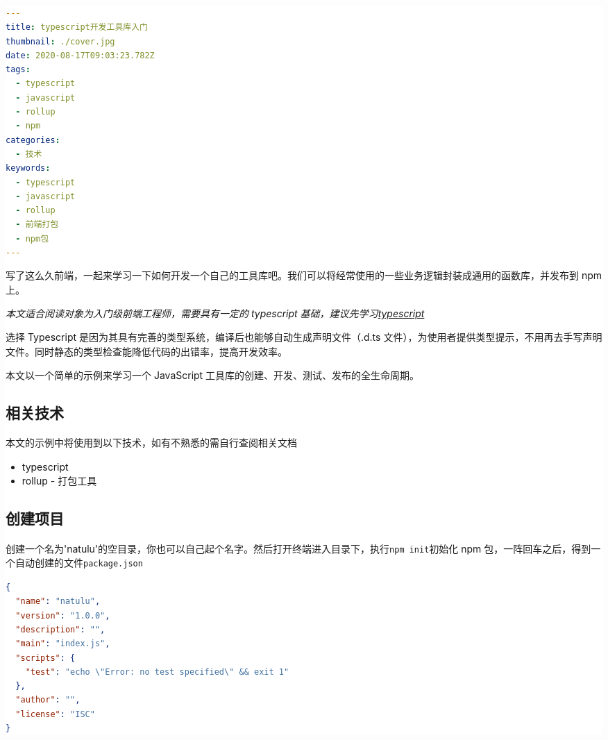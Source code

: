```yaml
---
title: typescript开发工具库入门
thumbnail: ./cover.jpg
date: 2020-08-17T09:03:23.782Z
tags:
  - typescript
  - javascript
  - rollup
  - npm
categories:
  - 技术
keywords:
  - typescript
  - javascript
  - rollup
  - 前端打包
  - npm包
---
```


写了这么久前端，一起来学习一下如何开发一个自己的工具库吧。我们可以将经常使用的一些业务逻辑封装成通用的函数库，并发布到 npm 上。



_本文适合阅读对象为入门级前端工程师，需要具有一定的 typescript 基础，建议先学习[typescript](https://www.tslang.cn/docs/home.html)_

选择 Typescript 是因为其具有完善的类型系统，编译后也能够自动生成声明文件（.d.ts 文件），为使用者提供类型提示，不用再去手写声明文件。同时静态的类型检查能降低代码的出错率，提高开发效率。

本文以一个简单的示例来学习一个 JavaScript 工具库的创建、开发、测试、发布的全生命周期。

## 相关技术

本文的示例中将使用到以下技术，如有不熟悉的需自行查阅相关文档

- typescript
- rollup - 打包工具

## 创建项目

创建一个名为'natulu'的空目录，你也可以自己起个名字。然后打开终端进入目录下，执行`npm init`初始化 npm 包，一阵回车之后，得到一个自动创建的文件`package.json`

```json
{
  "name": "natulu",
  "version": "1.0.0",
  "description": "",
  "main": "index.js",
  "scripts": {
    "test": "echo \"Error: no test specified\" && exit 1"
  },
  "author": "",
  "license": "ISC"
}
```

